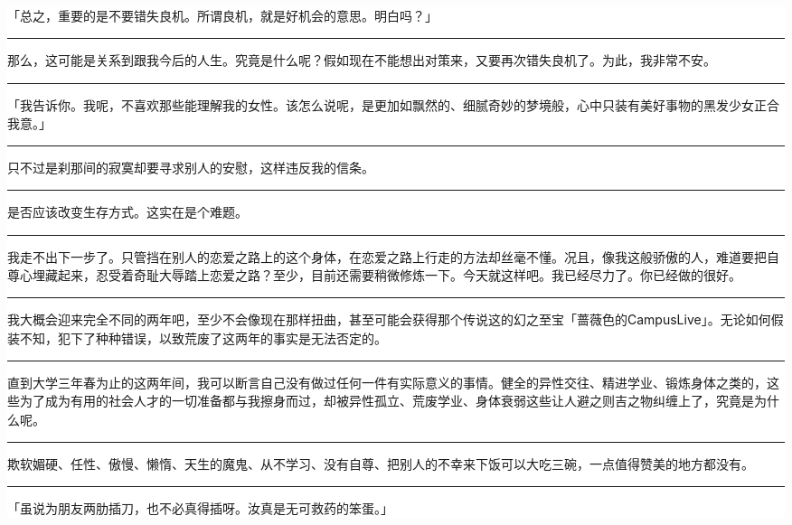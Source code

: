 「总之，重要的是不要错失良机。所谓良机，就是好机会的意思。明白吗？」

------

那么，这可能是关系到跟我今后的人生。究竟是什么呢？假如现在不能想出对策来，又要再次错失良机了。为此，我非常不安。

------

「我告诉你。我呢，不喜欢那些能理解我的女性。该怎么说呢，是更加如飘然的、细腻奇妙的梦境般，心中只装有美好事物的黑发少女正合我意。」

------

只不过是刹那间的寂寞却要寻求别人的安慰，这样违反我的信条。

------

是否应该改变生存方式。这实在是个难题。

------

我走不出下一步了。只管挡在别人的恋爱之路上的这个身体，在恋爱之路上行走的方法却丝毫不懂。况且，像我这般骄傲的人，难道要把自尊心埋藏起来，忍受着奇耻大辱踏上恋爱之路？至少，目前还需要稍微修炼一下。今天就这样吧。我已经尽力了。你已经做的很好。

------

我大概会迎来完全不同的两年吧，至少不会像现在那样扭曲，甚至可能会获得那个传说这的幻之至宝「蔷薇色的CampusLive」。无论如何假装不知，犯下了种种错误，以致荒废了这两年的事实是无法否定的。

------

直到大学三年春为止的这两年间，我可以断言自己没有做过任何一件有实际意义的事情。健全的异性交往、精进学业、锻炼身体之类的，这些为了成为有用的社会人才的一切准备都与我擦身而过，却被异性孤立、荒废学业、身体衰弱这些让人避之则吉之物纠缠上了，究竟是为什么呢。

------

欺软媚硬、任性、傲慢、懒惰、天生的魔鬼、从不学习、没有自尊、把别人的不幸来下饭可以大吃三碗，一点值得赞美的地方都没有。

------

「虽说为朋友两肋插刀，也不必真得插呀。汝真是无可救药的笨蛋。」

